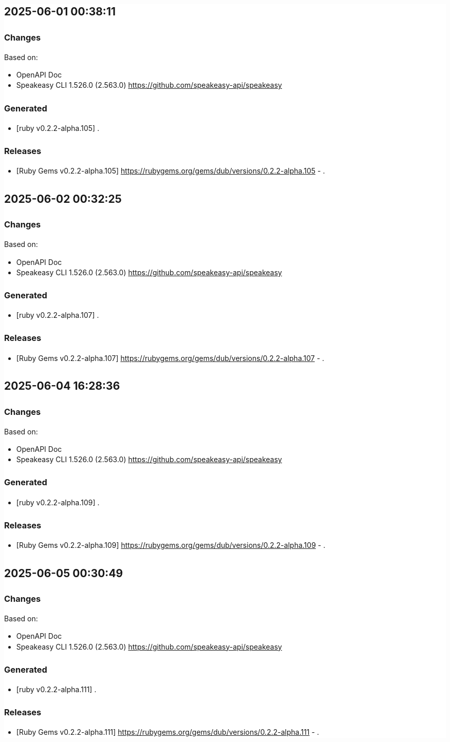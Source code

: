 ## 2025-06-01 00:38:11
### Changes
Based on:
- OpenAPI Doc  
- Speakeasy CLI 1.526.0 (2.563.0) https://github.com/speakeasy-api/speakeasy
### Generated
- [ruby v0.2.2-alpha.105] .
### Releases
- [Ruby Gems v0.2.2-alpha.105] https://rubygems.org/gems/dub/versions/0.2.2-alpha.105 - .

## 2025-06-02 00:32:25
### Changes
Based on:
- OpenAPI Doc  
- Speakeasy CLI 1.526.0 (2.563.0) https://github.com/speakeasy-api/speakeasy
### Generated
- [ruby v0.2.2-alpha.107] .
### Releases
- [Ruby Gems v0.2.2-alpha.107] https://rubygems.org/gems/dub/versions/0.2.2-alpha.107 - .

## 2025-06-04 16:28:36
### Changes
Based on:
- OpenAPI Doc  
- Speakeasy CLI 1.526.0 (2.563.0) https://github.com/speakeasy-api/speakeasy
### Generated
- [ruby v0.2.2-alpha.109] .
### Releases
- [Ruby Gems v0.2.2-alpha.109] https://rubygems.org/gems/dub/versions/0.2.2-alpha.109 - .

## 2025-06-05 00:30:49
### Changes
Based on:
- OpenAPI Doc  
- Speakeasy CLI 1.526.0 (2.563.0) https://github.com/speakeasy-api/speakeasy
### Generated
- [ruby v0.2.2-alpha.111] .
### Releases
- [Ruby Gems v0.2.2-alpha.111] https://rubygems.org/gems/dub/versions/0.2.2-alpha.111 - .
